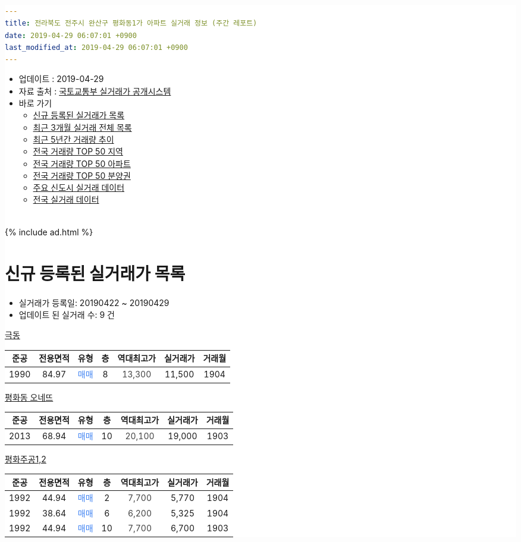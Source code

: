 ```yaml
---
title: 전라북도 전주시 완산구 평화동1가 아파트 실거래 정보 (주간 레포트)
date: 2019-04-29 06:07:01 +0900
last_modified_at: 2019-04-29 06:07:01 +0900
---
```


* 업데이트 : 2019-04-29
* 자료 출처 : [국토교통부 실거래가 공개시스템](http://rt.molit.go.kr)
* 바로 가기
    * [신규 등록된 실거래가 목록](#신규-등록된-실거래가-목록)
    * [최근 3개월 실거래 전체 목록](#최근-3개월-실거래-전체-목록)
    * [최근 5년간 거래량 추이](#최근-5년간-거래량-추이)
    * [전국 거래량 TOP 50 지역](https://inasie.github.io/apt-trade-info/최근-3개월-전국에서-가장-거래가-많이-발생한-지역)
    * [전국 거래량 TOP 50 아파트](https://inasie.github.io/apt-trade-info/최근-3개월-전국에서-가장-거래가-많이-발생한-아파트)
    * [전국 거래량 TOP 50 분양권](https://inasie.github.io/apt-trade-info/최근-3개월-전국에서-가장-거래가-많이-발생한-분양권)
    * [주요 신도시 실거래 데이터](https://inasie.github.io/apt-trade-info/주요-신도시)
    * [전국 실거래 데이터](https://inasie.github.io/apt-trade-info/전국)
<br>
{% include ad.html %}
<br>

# 신규 등록된 실거래가 목록
* 실거래가 등록일: 20190422 ~ 20190429
* 업데이트 된 실거래 수: 9 건


[극동](https://search.naver.com/search.naver?query=%EC%A0%84%EB%9D%BC%EB%B6%81%EB%8F%84+%EC%A0%84%EC%A3%BC%EC%8B%9C+%EC%99%84%EC%82%B0%EA%B5%AC+%ED%8F%89%ED%99%94%EB%8F%991%EA%B0%80+%EA%B7%B9%EB%8F%99)

|준공|전용면적|유형|층|역대최고가|실거래가|거래월|
|:---:|:---:|:---:|:---:|:---:|:---:|:---:|
|1990|84.97|<span style="color:#4285f3">매매</span>|8|<span style="color:#444444">13,300</span>|11,500|1904|

[평화동 오네뜨](https://search.naver.com/search.naver?query=%EC%A0%84%EB%9D%BC%EB%B6%81%EB%8F%84+%EC%A0%84%EC%A3%BC%EC%8B%9C+%EC%99%84%EC%82%B0%EA%B5%AC+%ED%8F%89%ED%99%94%EB%8F%991%EA%B0%80+%ED%8F%89%ED%99%94%EB%8F%99+%EC%98%A4%EB%84%A4%EB%9C%A8)

|준공|전용면적|유형|층|역대최고가|실거래가|거래월|
|:---:|:---:|:---:|:---:|:---:|:---:|:---:|
|2013|68.94|<span style="color:#4285f3">매매</span>|10|<span style="color:#444444">20,100</span>|19,000|1903|

[평화주공1,2](https://search.naver.com/search.naver?query=%EC%A0%84%EB%9D%BC%EB%B6%81%EB%8F%84+%EC%A0%84%EC%A3%BC%EC%8B%9C+%EC%99%84%EC%82%B0%EA%B5%AC+%ED%8F%89%ED%99%94%EB%8F%991%EA%B0%80+%ED%8F%89%ED%99%94%EC%A3%BC%EA%B3%B51%2C2)

|준공|전용면적|유형|층|역대최고가|실거래가|거래월|
|:---:|:---:|:---:|:---:|:---:|:---:|:---:|
|1992|44.94|<span style="color:#4285f3">매매</span>|2|<span style="color:#444444">7,700</span>|5,770|1904|
|1992|38.64|<span style="color:#4285f3">매매</span>|6|<span style="color:#444444">6,200</span>|5,325|1904|
|1992|44.94|<span style="color:#4285f3">매매</span>|10|<span style="color:#444444">7,700</span>|6,700|1903|
